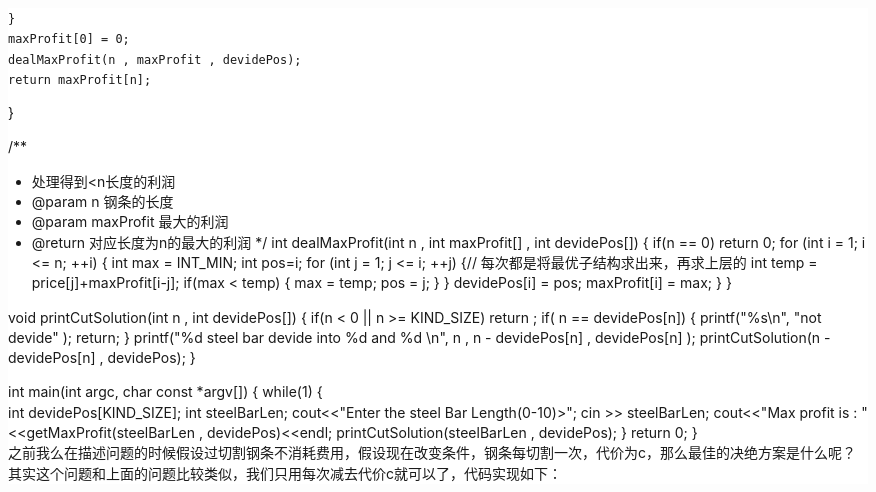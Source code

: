     }
    maxProfit[0] = 0;
    dealMaxProfit(n , maxProfit , devidePos);
    return maxProfit[n];
}

/**
 * 处理得到&lt;n长度的利润
 * @param  n         钢条的长度
 * @param  maxProfit 最大的利润
 * @return           对应长度为n的最大的利润
 */
int dealMaxProfit(int n , int maxProfit[] , int devidePos[])
{
    if(n == 0)
        return 0;
    for (int i = 1; i &lt;= n; ++i)
    {
        int max = INT_MIN;
        int pos=i;
        for (int j = 1; j &lt;= i; ++j)
        {// 每次都是将最优子结构求出来，再求上层的
            int temp = price[j]+maxProfit[i-j];
            if(max &lt; temp)
            {
                max = temp;
                pos = j;
            }
        } 
        devidePos[i] = pos;
        maxProfit[i] = max;
    }
}

void printCutSolution(int n , int devidePos[])
{
    if(n &lt; 0 || n &gt;= KIND_SIZE)
        return ;
    if( n == devidePos[n])
    {
        printf(&quot;%s\n&quot;, &quot;not devide&quot; );
        return;
    }
    printf(&quot;%d steel bar devide into %d and %d \n&quot;, n , n - devidePos[n] , devidePos[n] );
    printCutSolution(n - devidePos[n] , devidePos);
}

int main(int argc, char const *argv[])
{
    while(1)
    {   
        int devidePos[KIND_SIZE];
        int steelBarLen; 
        cout&lt;&lt;&quot;Enter the steel Bar Length(0-10)&gt;&quot;;
        cin &gt;&gt; steelBarLen;
        cout&lt;&lt;&quot;Max profit is : &quot;&lt;&lt;getMaxProfit(steelBarLen , devidePos)&lt;&lt;endl;
        printCutSolution(steelBarLen , devidePos);
    }
    return 0;
}</pre>
    <br />
    之前我么在描述问题的时候假设过切割钢条不消耗费用，假设现在改变条件，钢条每切割一次，代价为c，那么最佳的决绝方案是什么呢？其实这个问题和上面的问题比较类似，我们只用每次减去代价c就可以了，代码实现如下：
</div>
<div>